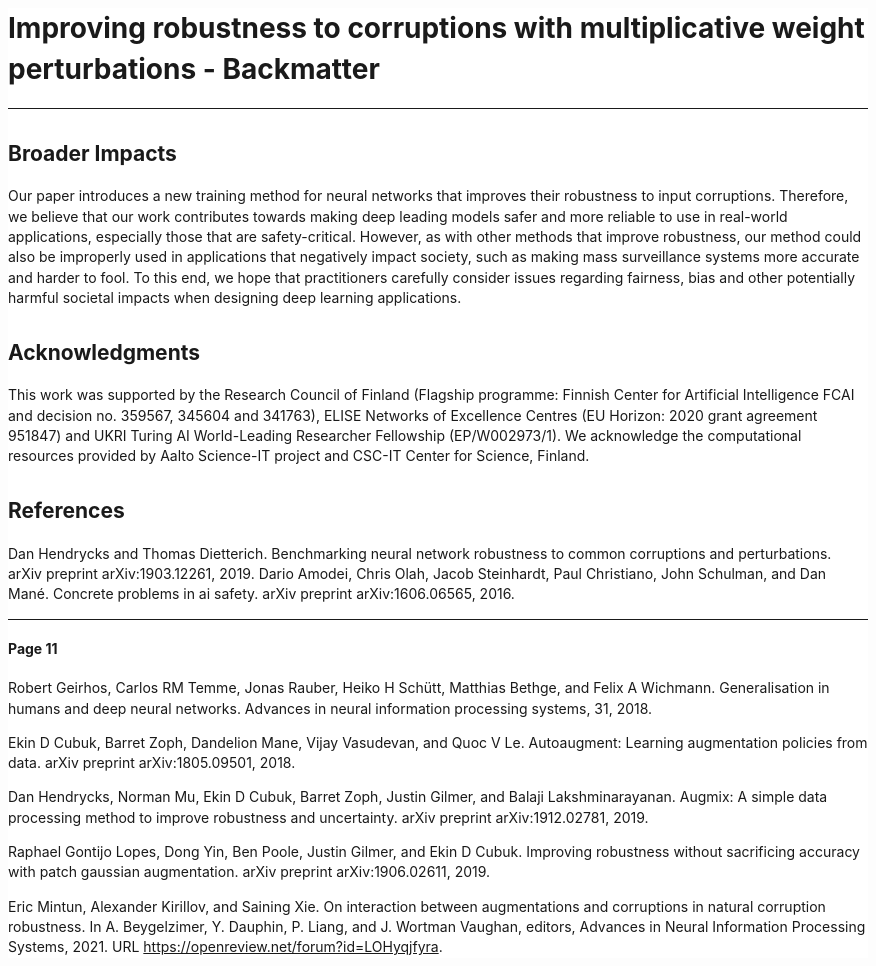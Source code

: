 # Improving robustness to corruptions with multiplicative weight perturbations - Backmatter

---

## Broader Impacts

Our paper introduces a new training method for neural networks that improves their robustness to input corruptions. Therefore, we believe that our work contributes towards making deep leading models safer and more reliable to use in real-world applications, especially those that are safety-critical. However, as with other methods that improve robustness, our method could also be improperly used in applications that negatively impact society, such as making mass surveillance systems more accurate and harder to fool. To this end, we hope that practitioners carefully consider issues regarding fairness, bias and other potentially harmful societal impacts when designing deep learning applications.

## Acknowledgments

This work was supported by the Research Council of Finland (Flagship programme: Finnish Center for Artificial Intelligence FCAI and decision no. 359567, 345604 and 341763), ELISE Networks of Excellence Centres (EU Horizon: 2020 grant agreement 951847) and UKRI Turing AI World-Leading Researcher Fellowship (EP/W002973/1). We acknowledge the computational resources provided by Aalto Science-IT project and CSC-IT Center for Science, Finland.

## References

Dan Hendrycks and Thomas Dietterich. Benchmarking neural network robustness to common corruptions and perturbations. arXiv preprint arXiv:1903.12261, 2019.
Dario Amodei, Chris Olah, Jacob Steinhardt, Paul Christiano, John Schulman, and Dan Mané. Concrete problems in ai safety. arXiv preprint arXiv:1606.06565, 2016.

---

#### Page 11

Robert Geirhos, Carlos RM Temme, Jonas Rauber, Heiko H Schütt, Matthias Bethge, and Felix A Wichmann. Generalisation in humans and deep neural networks. Advances in neural information processing systems, 31, 2018.

Ekin D Cubuk, Barret Zoph, Dandelion Mane, Vijay Vasudevan, and Quoc V Le. Autoaugment: Learning augmentation policies from data. arXiv preprint arXiv:1805.09501, 2018.

Dan Hendrycks, Norman Mu, Ekin D Cubuk, Barret Zoph, Justin Gilmer, and Balaji Lakshminarayanan. Augmix: A simple data processing method to improve robustness and uncertainty. arXiv preprint arXiv:1912.02781, 2019.

Raphael Gontijo Lopes, Dong Yin, Ben Poole, Justin Gilmer, and Ekin D Cubuk. Improving robustness without sacrificing accuracy with patch gaussian augmentation. arXiv preprint arXiv:1906.02611, 2019.

Eric Mintun, Alexander Kirillov, and Saining Xie. On interaction between augmentations and corruptions in natural corruption robustness. In A. Beygelzimer, Y. Dauphin, P. Liang, and J. Wortman Vaughan, editors, Advances in Neural Information Processing Systems, 2021. URL https://openreview.net/forum?id=LOHyqjfyra.

